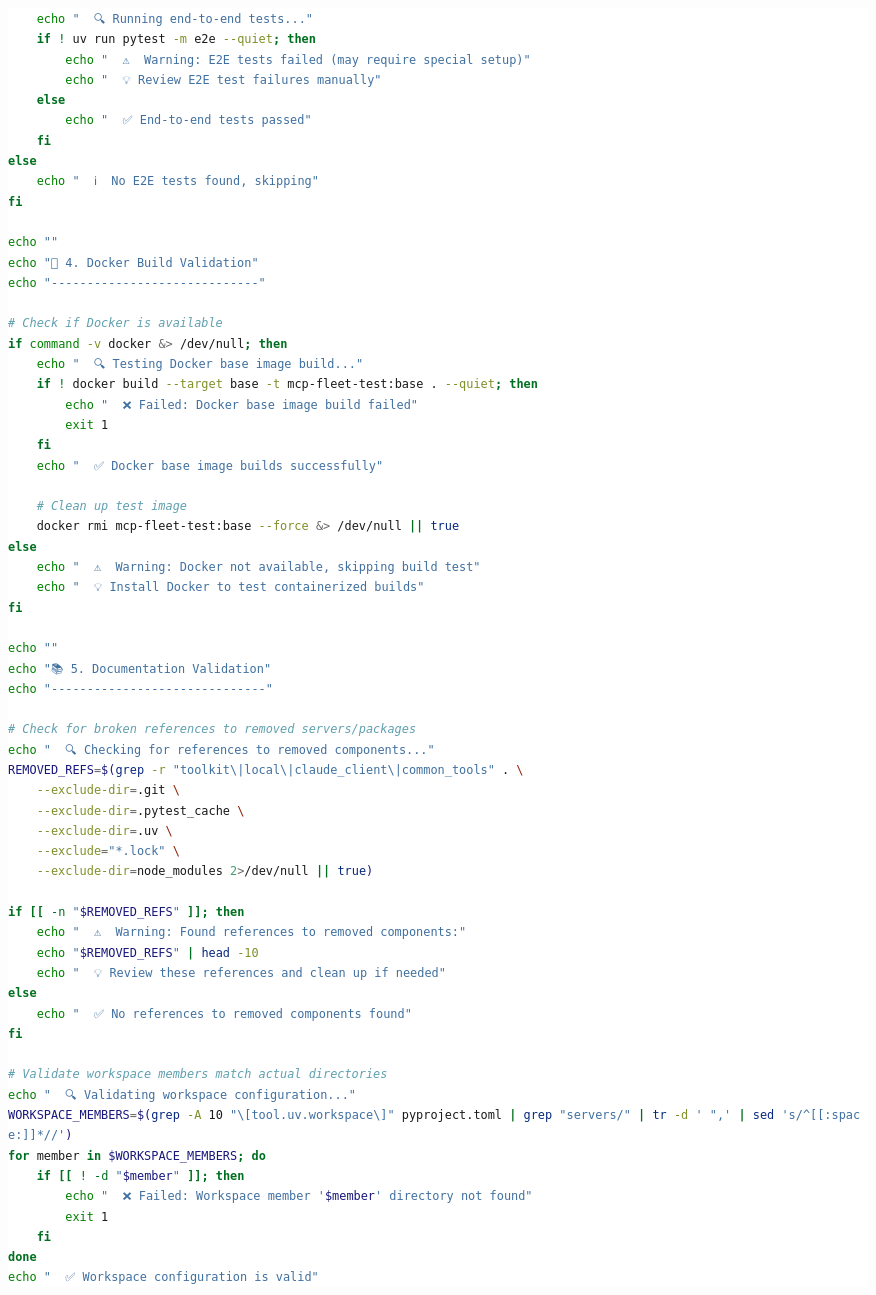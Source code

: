```bash
    echo "  🔍 Running end-to-end tests..."
    if ! uv run pytest -m e2e --quiet; then
        echo "  ⚠️  Warning: E2E tests failed (may require special setup)"
        echo "  💡 Review E2E test failures manually"
    else
        echo "  ✅ End-to-end tests passed"
    fi
else
    echo "  ℹ️  No E2E tests found, skipping"
fi

echo ""
echo "🐳 4. Docker Build Validation"
echo "-----------------------------"

# Check if Docker is available
if command -v docker &> /dev/null; then
    echo "  🔍 Testing Docker base image build..."
    if ! docker build --target base -t mcp-fleet-test:base . --quiet; then
        echo "  ❌ Failed: Docker base image build failed"
        exit 1
    fi
    echo "  ✅ Docker base image builds successfully"
    
    # Clean up test image
    docker rmi mcp-fleet-test:base --force &> /dev/null || true
else
    echo "  ⚠️  Warning: Docker not available, skipping build test"
    echo "  💡 Install Docker to test containerized builds"
fi

echo ""
echo "📚 5. Documentation Validation"
echo "------------------------------"

# Check for broken references to removed servers/packages
echo "  🔍 Checking for references to removed components..."
REMOVED_REFS=$(grep -r "toolkit\|local\|claude_client\|common_tools" . \
    --exclude-dir=.git \
    --exclude-dir=.pytest_cache \
    --exclude-dir=.uv \
    --exclude="*.lock" \
    --exclude-dir=node_modules 2>/dev/null || true)

if [[ -n "$REMOVED_REFS" ]]; then
    echo "  ⚠️  Warning: Found references to removed components:"
    echo "$REMOVED_REFS" | head -10
    echo "  💡 Review these references and clean up if needed"
else
    echo "  ✅ No references to removed components found"
fi

# Validate workspace members match actual directories
echo "  🔍 Validating workspace configuration..."
WORKSPACE_MEMBERS=$(grep -A 10 "\[tool.uv.workspace\]" pyproject.toml | grep "servers/" | tr -d ' ",' | sed 's/^[[:space:]]*//')
for member in $WORKSPACE_MEMBERS; do
    if [[ ! -d "$member" ]]; then
        echo "  ❌ Failed: Workspace member '$member' directory not found"
        exit 1
    fi
done
echo "  ✅ Workspace configuration is valid"
```